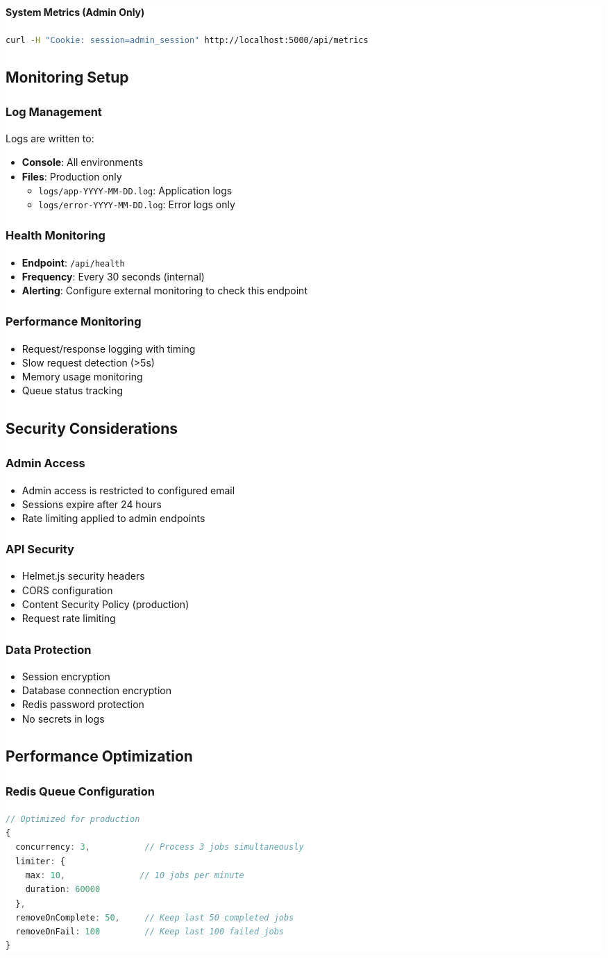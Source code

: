 #### System Metrics (Admin Only)
```bash
curl -H "Cookie: session=admin_session" http://localhost:5000/api/metrics
```

## Monitoring Setup

### Log Management
Logs are written to:
- **Console**: All environments
- **Files**: Production only
  - `logs/app-YYYY-MM-DD.log`: Application logs
  - `logs/error-YYYY-MM-DD.log`: Error logs only

### Health Monitoring
- **Endpoint**: `/api/health`
- **Frequency**: Every 30 seconds (internal)
- **Alerting**: Configure external monitoring to check this endpoint

### Performance Monitoring
- Request/response logging with timing
- Slow request detection (>5s)
- Memory usage monitoring
- Queue status tracking

## Security Considerations

### Admin Access
- Admin access is restricted to configured email
- Sessions expire after 24 hours
- Rate limiting applied to admin endpoints

### API Security
- Helmet.js security headers
- CORS configuration
- Content Security Policy (production)
- Request rate limiting

### Data Protection
- Session encryption
- Database connection encryption
- Redis password protection
- No secrets in logs

## Performance Optimization

### Redis Queue Configuration
```typescript
// Optimized for production
{
  concurrency: 3,           // Process 3 jobs simultaneously
  limiter: {
    max: 10,               // 10 jobs per minute
    duration: 60000
  },
  removeOnComplete: 50,     // Keep last 50 completed jobs
  removeOnFail: 100         // Keep last 100 failed jobs
}
```
